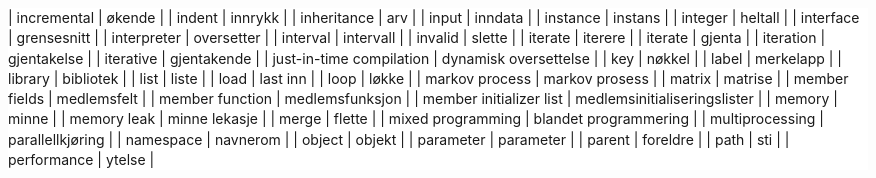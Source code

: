 | incremental                    | økende                       |
| indent                         | innrykk                      |
| inheritance                    | arv                          |
| input                          | inndata                      |
| instance                       | instans                      |
| integer                        | heltall                      |
| interface                      | grensesnitt                  |
| interpreter                    | oversetter                   |
| interval                       | intervall                    |
| invalid                        | slette                       |
| iterate                        | iterere                      |
| iterate                        | gjenta                       |
| iteration                      | gjentakelse                  |
| iterative                      | gjentakende                  |
| just-in-time compilation       | dynamisk oversettelse        |
| key                            | nøkkel                       |
| label                          | merkelapp                    |
| library                        | bibliotek                    |
| list                           | liste                        |
| load                           | last inn                     |
| loop                           | løkke                        |
| markov process                 | markov prosess               |
| matrix                         | matrise                      |
| member fields                  | medlemsfelt                  |
| member function                | medlemsfunksjon              |
| member initializer list        | medlemsinitialiseringslister |
| memory                         | minne                        |
| memory leak                    | minne lekasje                |
| merge                          | flette                       |
| mixed programming              | blandet programmering        |
| multiprocessing                | parallellkjøring             |
| namespace                      | navnerom                     |
| object                         | objekt                       |
| parameter                      | parameter                    |
| parent                         | foreldre                     |
| path                           | sti                          |
| performance                    | ytelse                       |